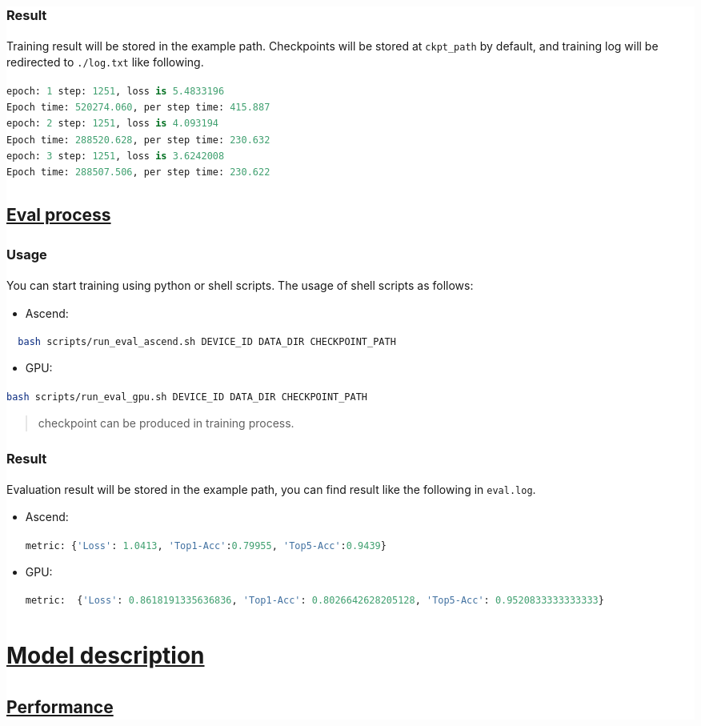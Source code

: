 ### Result

Training result will be stored in the example path. Checkpoints will be stored at `ckpt_path` by default, and training log  will be redirected to `./log.txt` like following.

```python
epoch: 1 step: 1251, loss is 5.4833196
Epoch time: 520274.060, per step time: 415.887
epoch: 2 step: 1251, loss is 4.093194
Epoch time: 288520.628, per step time: 230.632
epoch: 3 step: 1251, loss is 3.6242008
Epoch time: 288507.506, per step time: 230.622
```

## [Eval process](#contents)

### Usage

You can start training using python or shell scripts. The usage of shell scripts as follows:

- Ascend:

```bash
  bash scripts/run_eval_ascend.sh DEVICE_ID DATA_DIR CHECKPOINT_PATH
```

- GPU:

```bash
bash scripts/run_eval_gpu.sh DEVICE_ID DATA_DIR CHECKPOINT_PATH
```

> checkpoint can be produced in training process.

### Result

Evaluation result will be stored in the example path, you can find result like the following in `eval.log`.

- Ascend:

    ```python
    metric: {'Loss': 1.0413, 'Top1-Acc':0.79955, 'Top5-Acc':0.9439}
    ```

- GPU:

    ```python
    metric:  {'Loss': 0.8618191335636836, 'Top1-Acc': 0.8026642628205128, 'Top5-Acc': 0.9520833333333333}
    ```

# [Model description](#contents)

## [Performance](#contents)
